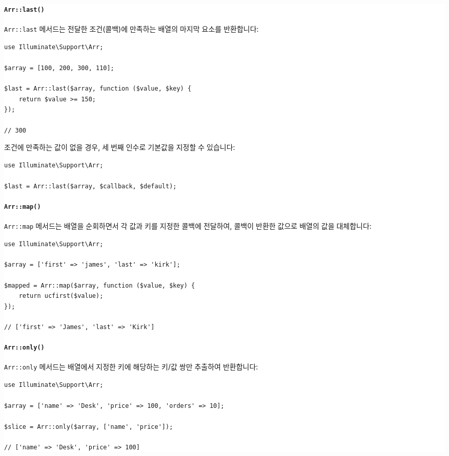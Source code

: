 <a name="method-array-last"></a>
#### `Arr::last()`

`Arr::last` 메서드는 전달한 조건(콜백)에 만족하는 배열의 마지막 요소를 반환합니다:

```
use Illuminate\Support\Arr;

$array = [100, 200, 300, 110];

$last = Arr::last($array, function ($value, $key) {
    return $value >= 150;
});

// 300
```

조건에 만족하는 값이 없을 경우, 세 번째 인수로 기본값을 지정할 수 있습니다:

```
use Illuminate\Support\Arr;

$last = Arr::last($array, $callback, $default);
```

<a name="method-array-map"></a>
#### `Arr::map()`

`Arr::map` 메서드는 배열을 순회하면서 각 값과 키를 지정한 콜백에 전달하여, 콜백이 반환한 값으로 배열의 값을 대체합니다:

```
use Illuminate\Support\Arr;

$array = ['first' => 'james', 'last' => 'kirk'];

$mapped = Arr::map($array, function ($value, $key) {
    return ucfirst($value);
});

// ['first' => 'James', 'last' => 'Kirk']
```

<a name="method-array-only"></a>
#### `Arr::only()`

`Arr::only` 메서드는 배열에서 지정한 키에 해당하는 키/값 쌍만 추출하여 반환합니다:

```
use Illuminate\Support\Arr;

$array = ['name' => 'Desk', 'price' => 100, 'orders' => 10];

$slice = Arr::only($array, ['name', 'price']);

// ['name' => 'Desk', 'price' => 100]
```
